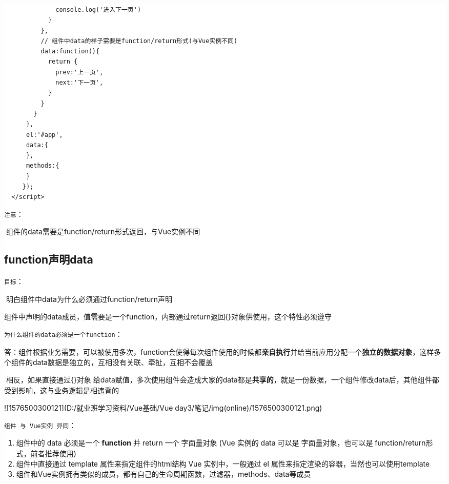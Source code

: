 ```vue
              console.log('进入下一页')
            }
          },
          // 组件中data的样子需要是function/return形式(与Vue实例不同)
          data:function(){
            return {
              prev:'上一页',
              next:'下一页',
            }
          }
        }
      },
      el:'#app',
      data:{
      },
      methods:{
      }
     });
  </script>

```

`注意`：

​	组件的data需要是function/return形式返回，与Vue实例不同



## function声明data

`目标`：

​	明白组件中data为什么必须通过function/return声明



组件中声明的data成员，值需要是一个function，内部通过return返回{}对象供使用，这个特性必须遵守



`为什么组件的data必须是一个function`：

答：组件根据业务需要，可以被使用多次，function会使得每次组件使用的时候都**亲自执行**并给当前应用分配一个**独立的数据对象**，这样多个组件的data数据是独立的，互相没有关联、牵扯，互相不会覆盖

​      相反，如果直接通过{}对象 给data赋值，多次使用组件会造成大家的data都是**共享的**，就是一份数据，一个组件修改data后，其他组件都受到影响，这与业务逻辑是相违背的

![1576500300121](D:/就业班学习资料/Vue基础/Vue day3/笔记/img(online)/1576500300121.png)

 

`组件 与 Vue实例 异同`：

1. 组件中的 data 必须是一个 **function** 并 return 一个 字面量对象
   (Vue 实例的 data 可以是 字面量对象，也可以是 function/return形式，前者推荐使用)
2. 组件中直接通过 template 属性来指定组件的html结构
   Vue 实例中，一般通过 el 属性来指定渲染的容器，当然也可以使用template
3. 组件和Vue实例拥有类似的成员，都有自己的生命周期函数，过滤器，methods、data等成员
